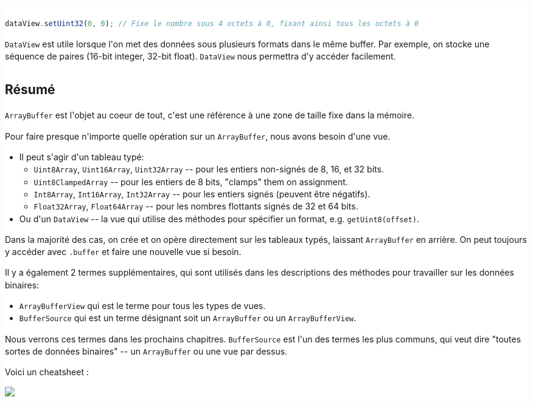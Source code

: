 ```js run

dataView.setUint32(0, 0); // Fixe le nombre sous 4 octets à 0, fixant ainsi tous les octets à 0
```

`DataView` est utile lorsque l'on met des données sous plusieurs formats dans le même buffer. Par exemple, on stocke une séquence de paires (16-bit integer, 32-bit float). `DataView` nous permettra d'y accéder facilement.

## Résumé

`ArrayBuffer` est l'objet au coeur de tout, c'est une référence à une zone de taille fixe dans la mémoire.

Pour faire presque n'importe quelle opération sur un `ArrayBuffer`, nous avons besoin d'une vue.

- Il peut s'agir d'un tableau typé:
    - `Uint8Array`, `Uint16Array`, `Uint32Array` -- pour les entiers non-signés de 8, 16, et 32 bits.
    - `Uint8ClampedArray` -- pour les entiers de 8 bits, "clamps" them on assignment.
    - `Int8Array`, `Int16Array`, `Int32Array` -- pour les entiers signés (peuvent être négatifs).
    - `Float32Array`, `Float64Array` -- pour les nombres flottants signés de 32 et 64 bits.
- Ou d'un `DataView` -- la vue qui utilise des méthodes pour spécifier un format, e.g. `getUint8(offset)`.

Dans la majorité des cas, on crée et on opère directement sur les tableaux typés, laissant `ArrayBuffer` en arrière. On peut toujours y accéder avec `.buffer` et faire une nouvelle vue si besoin.

Il y a également 2 termes supplémentaires, qui sont utilisés dans les descriptions des méthodes pour travailler sur les données binaires:
- `ArrayBufferView` qui est le terme pour tous les types de vues.
- `BufferSource` qui est un terme désignant soit un `ArrayBuffer` ou un `ArrayBufferView`.

Nous verrons ces termes dans les prochains chapitres. `BufferSource` est l'un des termes les plus communs, qui veut dire "toutes sortes de données binaires" -- un `ArrayBuffer` ou une vue par dessus.

Voici un cheatsheet :

![](arraybuffer-view-buffersource.svg)
